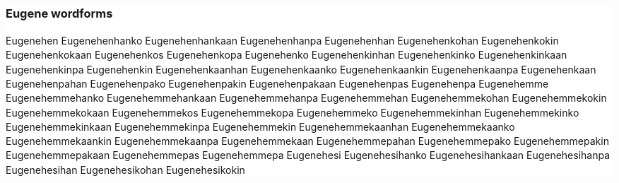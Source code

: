 
### Eugene wordforms

Eugenehen
Eugenehenhanko
Eugenehenhankaan
Eugenehenhanpa
Eugenehenhan
Eugenehenkohan
Eugenehenkokin
Eugenehenkokaan
Eugenehenkos
Eugenehenkopa
Eugenehenko
Eugenehenkinhan
Eugenehenkinko
Eugenehenkinkaan
Eugenehenkinpa
Eugenehenkin
Eugenehenkaanhan
Eugenehenkaanko
Eugenehenkaankin
Eugenehenkaanpa
Eugenehenkaan
Eugenehenpahan
Eugenehenpako
Eugenehenpakin
Eugenehenpakaan
Eugenehenpas
Eugenehenpa
Eugenehemme
Eugenehemmehanko
Eugenehemmehankaan
Eugenehemmehanpa
Eugenehemmehan
Eugenehemmekohan
Eugenehemmekokin
Eugenehemmekokaan
Eugenehemmekos
Eugenehemmekopa
Eugenehemmeko
Eugenehemmekinhan
Eugenehemmekinko
Eugenehemmekinkaan
Eugenehemmekinpa
Eugenehemmekin
Eugenehemmekaanhan
Eugenehemmekaanko
Eugenehemmekaankin
Eugenehemmekaanpa
Eugenehemmekaan
Eugenehemmepahan
Eugenehemmepako
Eugenehemmepakin
Eugenehemmepakaan
Eugenehemmepas
Eugenehemmepa
Eugenehesi
Eugenehesihanko
Eugenehesihankaan
Eugenehesihanpa
Eugenehesihan
Eugenehesikohan
Eugenehesikokin